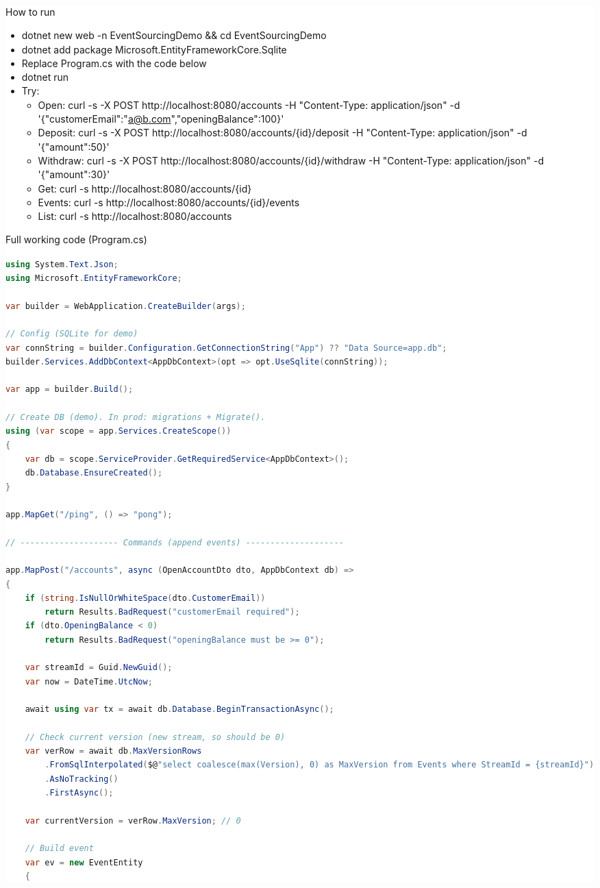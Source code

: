 How to run
- dotnet new web -n EventSourcingDemo && cd EventSourcingDemo
- dotnet add package Microsoft.EntityFrameworkCore.Sqlite
- Replace Program.cs with the code below
- dotnet run
- Try:
  - Open: curl -s -X POST http://localhost:8080/accounts -H "Content-Type: application/json" -d '{"customerEmail":"a@b.com","openingBalance":100}'
  - Deposit: curl -s -X POST http://localhost:8080/accounts/{id}/deposit -H "Content-Type: application/json" -d '{"amount":50}'
  - Withdraw: curl -s -X POST http://localhost:8080/accounts/{id}/withdraw -H "Content-Type: application/json" -d '{"amount":30}'
  - Get: curl -s http://localhost:8080/accounts/{id}
  - Events: curl -s http://localhost:8080/accounts/{id}/events
  - List: curl -s http://localhost:8080/accounts

Full working code (Program.cs)
```csharp
using System.Text.Json;
using Microsoft.EntityFrameworkCore;

var builder = WebApplication.CreateBuilder(args);

// Config (SQLite for demo)
var connString = builder.Configuration.GetConnectionString("App") ?? "Data Source=app.db";
builder.Services.AddDbContext<AppDbContext>(opt => opt.UseSqlite(connString));

var app = builder.Build();

// Create DB (demo). In prod: migrations + Migrate().
using (var scope = app.Services.CreateScope())
{
    var db = scope.ServiceProvider.GetRequiredService<AppDbContext>();
    db.Database.EnsureCreated();
}

app.MapGet("/ping", () => "pong");

// -------------------- Commands (append events) --------------------

app.MapPost("/accounts", async (OpenAccountDto dto, AppDbContext db) =>
{
    if (string.IsNullOrWhiteSpace(dto.CustomerEmail))
        return Results.BadRequest("customerEmail required");
    if (dto.OpeningBalance < 0)
        return Results.BadRequest("openingBalance must be >= 0");

    var streamId = Guid.NewGuid();
    var now = DateTime.UtcNow;

    await using var tx = await db.Database.BeginTransactionAsync();

    // Check current version (new stream, so should be 0)
    var verRow = await db.MaxVersionRows
        .FromSqlInterpolated($@"select coalesce(max(Version), 0) as MaxVersion from Events where StreamId = {streamId}")
        .AsNoTracking()
        .FirstAsync();

    var currentVersion = verRow.MaxVersion; // 0

    // Build event
    var ev = new EventEntity
    {
```